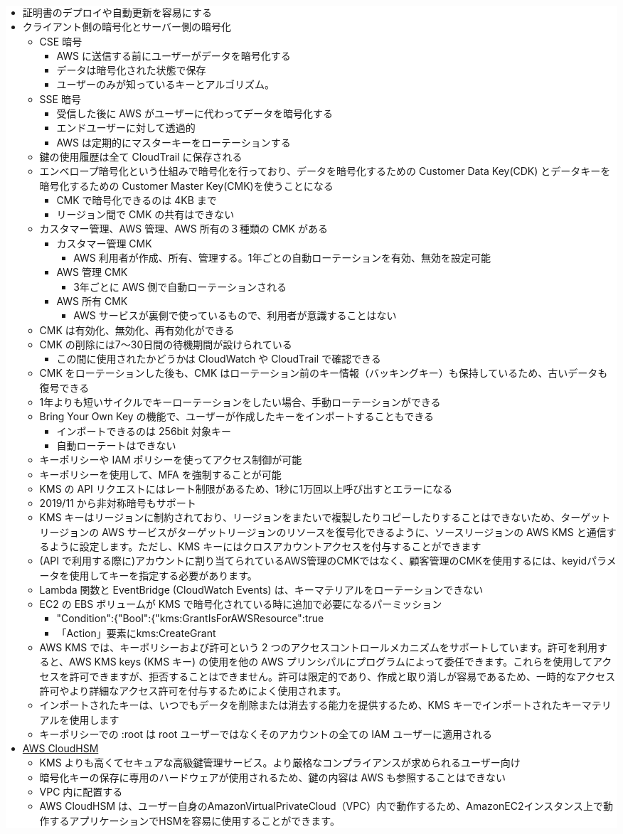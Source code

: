   - 証明書のデプロイや自動更新を容易にする
- クライアント側の暗号化とサーバー側の暗号化
  - CSE 暗号
    - AWS に送信する前にユーザーがデータを暗号化する
    - データは暗号化された状態で保存
    - ユーザーのみが知っているキーとアルゴリズム。
  - SSE 暗号
    - 受信した後に AWS がユーザーに代わってデータを暗号化する
    - エンドユーザーに対して透過的
    - AWS は定期的にマスターキーをローテーションする
  - 鍵の使用履歴は全て CloudTrail に保存される
  - エンベロープ暗号化という仕組みで暗号化を行っており、データを暗号化するための Customer Data Key(CDK) とデータキーを暗号化するための Customer Master Key(CMK)を使うことになる
    - CMK で暗号化できるのは 4KB まで
    - リージョン間で CMK の共有はできない
  - カスタマー管理、AWS 管理、AWS 所有の３種類の CMK がある
    - カスタマー管理 CMK
      - AWS 利用者が作成、所有、管理する。1年ごとの自動ローテーションを有効、無効を設定可能
    - AWS 管理 CMK
      - 3年ごとに AWS 側で自動ローテーションされる
    - AWS 所有 CMK
      - AWS サービスが裏側で使っているもので、利用者が意識することはない
  - CMK は有効化、無効化、再有効化ができる
  - CMK の削除には7〜30日間の待機期間が設けられている
    - この間に使用されたかどうかは CloudWatch や CloudTrail で確認できる
  - CMK をローテーションした後も、CMK はローテーション前のキー情報（バッキングキー）も保持しているため、古いデータも復号できる
  - 1年よりも短いサイクルでキーローテーションをしたい場合、手動ローテーションができる
  - Bring Your Own Key の機能で、ユーザーが作成したキーをインポートすることもできる
    - インポートできるのは 256bit 対象キー
    - 自動ローテートはできない
  - キーポリシーや IAM ポリシーを使ってアクセス制御が可能
  - キーポリシーを使用して、MFA を強制することが可能
  - KMS の API リクエストにはレート制限があるため、1秒に1万回以上呼び出すとエラーになる
  - 2019/11 から非対称暗号もサポート
  - KMS キーはリージョンに制約されており、リージョンをまたいで複製したりコピーしたりすることはできないため、ターゲットリージョンの AWS サービスがターゲットリージョンのリソースを復号化できるように、ソースリージョンの AWS KMS と通信するように設定します。ただし、KMS キーにはクロスアカウントアクセスを付与することができます
  - (API で利用する際に)アカウントに割り当てられているAWS管理のCMKではなく、顧客管理のCMKを使用するには、keyidパラメータを使用してキーを指定する必要があります。
  - Lambda 関数と EventBridge (CloudWatch Events) は、キーマテリアルをローテーションできない
  - EC2 の EBS ボリュームが KMS で暗号化されている時に追加で必要になるパーミッション
    - "Condition":{"Bool":{"kms:GrantIsForAWSResource":true
    - 「Action」要素にkms:CreateGrant
  - AWS KMS では、キーポリシーおよび許可という 2 つのアクセスコントロールメカニズムをサポートしています。許可を利用すると、AWS KMS keys (KMS キー) の使用を他の AWS プリンシパルにプログラムによって委任できます。これらを使用してアクセスを許可できますが、拒否することはできません。許可は限定的であり、作成と取り消しが容易であるため、一時的なアクセス許可やより詳細なアクセス許可を付与するためによく使用されます。
  - インポートされたキーは、いつでもデータを削除または消去する能力を提供するため、KMS キーでインポートされたキーマテリアルを使用します
  - キーポリシーでの :root は root ユーザーではなくそのアカウントの全ての IAM ユーザーに適用される
- [AWS CloudHSM](https://aws.amazon.com/jp/cloudhsm/)
  - KMS よりも高くてセキュアな高級鍵管理サービス。より厳格なコンプライアンスが求められるユーザー向け
  - 暗号化キーの保存に専用のハードウェアが使用されるため、鍵の内容は AWS も参照することはできない
  - VPC 内に配置する
  - AWS CloudHSM は、ユーザー自身のAmazonVirtualPrivateCloud（VPC）内で動作するため、AmazonEC2インスタンス上で動作するアプリケーションでHSMを容易に使用することができます。
